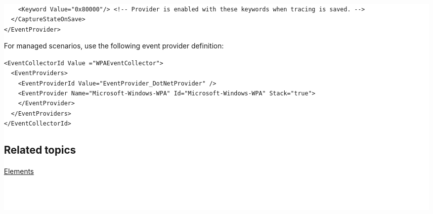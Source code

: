 ``` syntax
    <Keyword Value="0x80000"/> <!-- Provider is enabled with these keywords when tracing is saved. -->
  </CaptureStateOnSave>
</EventProvider>
```

For managed scenarios, use the following event provider definition:

``` syntax
<EventCollectorId Value ="WPAEventCollector">
  <EventProviders>
    <EventProviderId Value="EventProvider_DotNetProvider" />
    <EventProvider Name="Microsoft-Windows-WPA" Id="Microsoft-Windows-WPA" Stack="true">
    </EventProvider>
  </EventProviders>
</EventCollectorId>
```

## Related topics


[Elements](elements.md)

 

 







